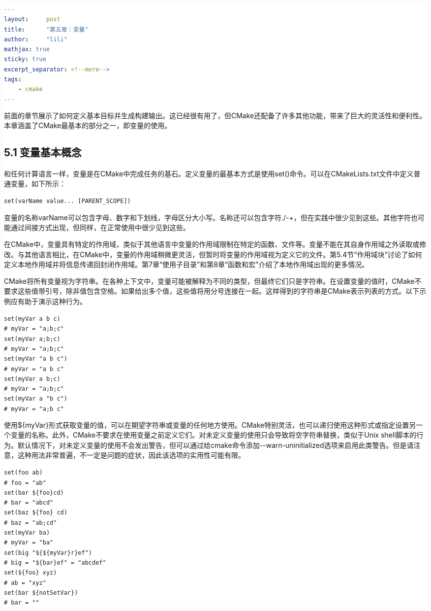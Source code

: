 ```yaml
---
layout:     post
title:      "第五章：变量"
author:     "lili"
mathjax: true
sticky: true
excerpt_separator: <!--more-->
tags:
    - cmake 
---
```




 

前面的章节展示了如何定义基本目标并生成构建输出。这已经很有用了，但CMake还配备了许多其他功能，带来了巨大的灵活性和便利性。本章涵盖了CMake最基本的部分之一，即变量的使用。

## 5.1 变量基本概念

 
和任何计算语言一样，变量是在CMake中完成任务的基石。定义变量的最基本方式是使用set()命令。可以在CMakeLists.txt文件中定义普通变量，如下所示：

```
set(varName value... [PARENT_SCOPE])
```

变量的名称varName可以包含字母、数字和下划线，字母区分大小写。名称还可以包含字符./-+，但在实践中很少见到这些。其他字符也可能通过间接方式出现，但同样，在正常使用中很少见到这些。

在CMake中，变量具有特定的作用域，类似于其他语言中变量的作用域限制在特定的函数、文件等。变量不能在其自身作用域之外读取或修改。与其他语言相比，在CMake中，变量的作用域稍微更灵活，但暂时将变量的作用域视为定义它的文件。第5.4节“作用域块”讨论了如何定义本地作用域并将信息传递回封闭作用域。第7章“使用子目录”和第8章“函数和宏”介绍了本地作用域出现的更多情况。

CMake将所有变量视为字符串。在各种上下文中，变量可能被解释为不同的类型，但最终它们只是字符串。在设置变量的值时，CMake不要求这些值带引号，除非值包含空格。如果给出多个值，这些值将用分号连接在一起。这样得到的字符串是CMake表示列表的方式。以下示例应有助于演示这种行为。

```
set(myVar a b c)
# myVar = "a;b;c"
set(myVar a;b;c)
# myVar = "a;b;c"
set(myVar "a b c")
# myVar = "a b c"
set(myVar a b;c)
# myVar = "a;b;c"
set(myVar a "b c")
# myVar = "a;b c"
```

使用${myVar}形式获取变量的值，可以在期望字符串或变量的任何地方使用。CMake特别灵活，也可以递归使用这种形式或指定设置另一个变量的名称。此外，CMake不要求在使用变量之前定义它们。对未定义变量的使用只会导致将空字符串替换，类似于Unix shell脚本的行为。默认情况下，对未定义变量的使用不会发出警告，但可以通过给cmake命令添加--warn-uninitialized选项来启用此类警告。但是请注意，这种用法非常普遍，不一定是问题的症状，因此该选项的实用性可能有限。

```
set(foo ab)
# foo = "ab"
set(bar ${foo}cd)
# bar = "abcd"
set(baz ${foo} cd)
# baz = "ab;cd"
set(myVar ba)
# myVar = "ba"
set(big "${${myVar}r}ef")
# big = "${bar}ef" = "abcdef"
set(${foo} xyz)
# ab = "xyz"
set(bar ${notSetVar})
# bar = ""
```
